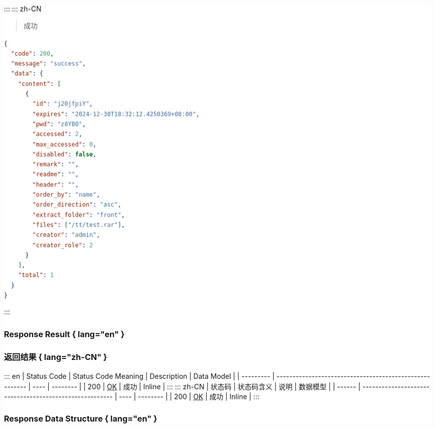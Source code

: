 :::
::: zh-CN

> 成功

```json
{
  "code": 200,
  "message": "success",
  "data": {
    "content": [
      {
        "id": "j20jfpiY",
        "expires": "2024-12-30T18:32:12.4250369+08:00",
        "pwd": "z8YB0",
        "accessed": 2,
        "max_accessed": 0,
        "disabled": false,
        "remark": "",
        "readme": "",
        "header": "",
        "order_by": "name",
        "order_direction": "asc",
        "extract_folder": "front",
        "files": ["/tt/test.rar"],
        "creator": "admin",
        "creator_role": 2
      }
    ],
    "total": 1
  }
}
```

:::

### Response Result { lang="en" }

### 返回结果 { lang="zh-CN" }

::: en
| Status Code | Status Code Meaning | Description | Data Model |
| --------- | ------------------------------------------------------- | ---- | -------- |
| 200 | [OK](https://tools.ietf.org/html/rfc7231#section-6.3.1) | 成功 | Inline |
:::
::: zh-CN
| 状态码 | 状态码含义 | 说明 | 数据模型 |
| ------ | ------------------------------------------------------- | ---- | -------- |
| 200 | [OK](https://tools.ietf.org/html/rfc7231#section-6.3.1) | 成功 | Inline |
:::

### Response Data Structure { lang="en" }
